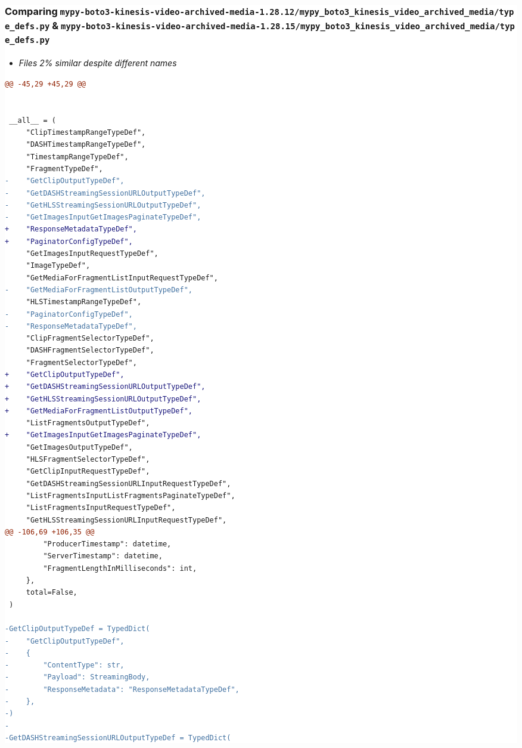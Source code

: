 
### Comparing `mypy-boto3-kinesis-video-archived-media-1.28.12/mypy_boto3_kinesis_video_archived_media/type_defs.py` & `mypy-boto3-kinesis-video-archived-media-1.28.15/mypy_boto3_kinesis_video_archived_media/type_defs.py`

 * *Files 2% similar despite different names*

```diff
@@ -45,29 +45,29 @@
 
 
 __all__ = (
     "ClipTimestampRangeTypeDef",
     "DASHTimestampRangeTypeDef",
     "TimestampRangeTypeDef",
     "FragmentTypeDef",
-    "GetClipOutputTypeDef",
-    "GetDASHStreamingSessionURLOutputTypeDef",
-    "GetHLSStreamingSessionURLOutputTypeDef",
-    "GetImagesInputGetImagesPaginateTypeDef",
+    "ResponseMetadataTypeDef",
+    "PaginatorConfigTypeDef",
     "GetImagesInputRequestTypeDef",
     "ImageTypeDef",
     "GetMediaForFragmentListInputRequestTypeDef",
-    "GetMediaForFragmentListOutputTypeDef",
     "HLSTimestampRangeTypeDef",
-    "PaginatorConfigTypeDef",
-    "ResponseMetadataTypeDef",
     "ClipFragmentSelectorTypeDef",
     "DASHFragmentSelectorTypeDef",
     "FragmentSelectorTypeDef",
+    "GetClipOutputTypeDef",
+    "GetDASHStreamingSessionURLOutputTypeDef",
+    "GetHLSStreamingSessionURLOutputTypeDef",
+    "GetMediaForFragmentListOutputTypeDef",
     "ListFragmentsOutputTypeDef",
+    "GetImagesInputGetImagesPaginateTypeDef",
     "GetImagesOutputTypeDef",
     "HLSFragmentSelectorTypeDef",
     "GetClipInputRequestTypeDef",
     "GetDASHStreamingSessionURLInputRequestTypeDef",
     "ListFragmentsInputListFragmentsPaginateTypeDef",
     "ListFragmentsInputRequestTypeDef",
     "GetHLSStreamingSessionURLInputRequestTypeDef",
@@ -106,69 +106,35 @@
         "ProducerTimestamp": datetime,
         "ServerTimestamp": datetime,
         "FragmentLengthInMilliseconds": int,
     },
     total=False,
 )
 
-GetClipOutputTypeDef = TypedDict(
-    "GetClipOutputTypeDef",
-    {
-        "ContentType": str,
-        "Payload": StreamingBody,
-        "ResponseMetadata": "ResponseMetadataTypeDef",
-    },
-)
-
-GetDASHStreamingSessionURLOutputTypeDef = TypedDict(
```